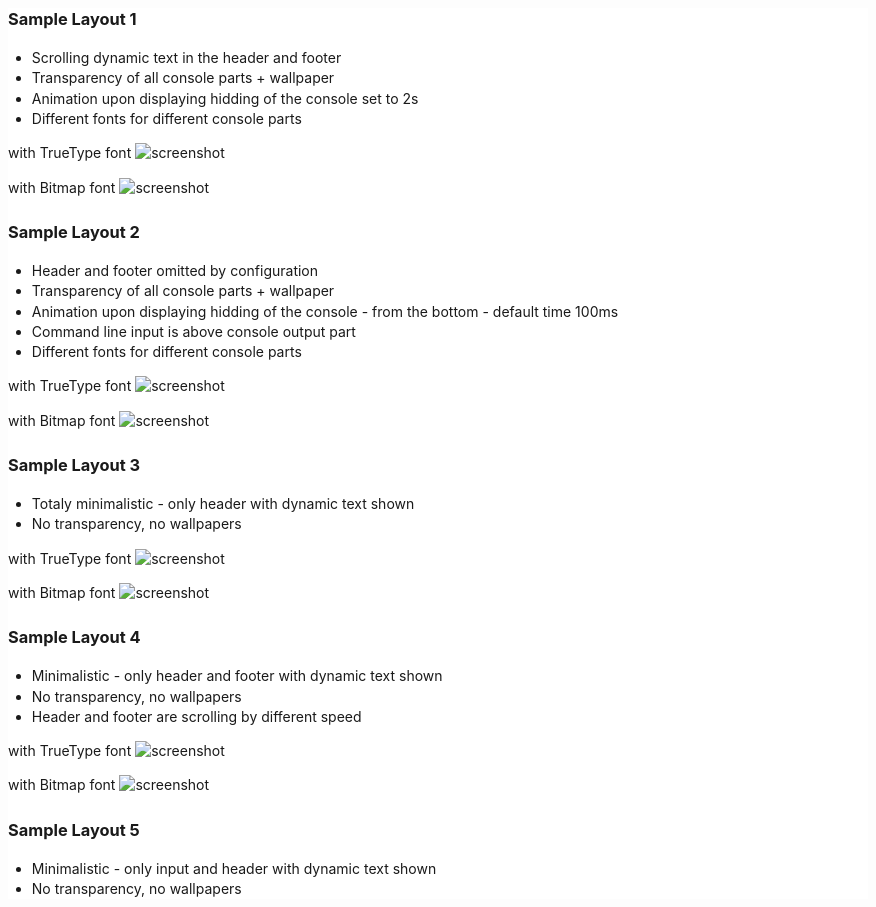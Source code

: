 ### Sample Layout 1
* Scrolling dynamic text in the header and footer
* Transparency of all console parts + wallpaper
* Animation upon displaying hidding of the console set to 2s
* Different fonts for different console parts

with TrueType font
![screenshot](https://github.com/xdoko01/pygame-console/raw/master/docs/ConsoleConf01.png)

with Bitmap font
![screenshot](https://github.com/xdoko01/pygame-console/raw/master/docs/ConsoleConf01b.png)

### Sample Layout 2
* Header and footer omitted by configuration
* Transparency of all console parts + wallpaper
* Animation upon displaying hidding of the console - from the bottom - default time 100ms
* Command line input is above console output part
* Different fonts for different console parts

with TrueType font
![screenshot](https://github.com/xdoko01/pygame-console/raw/master/docs/ConsoleConf02.png)

with Bitmap font
![screenshot](https://github.com/xdoko01/pygame-console/raw/master/docs/ConsoleConf02b.png)

### Sample Layout 3
* Totaly minimalistic - only header with dynamic text shown
* No transparency, no wallpapers

with TrueType font
![screenshot](https://github.com/xdoko01/pygame-console/raw/master/docs/ConsoleConf03.png)

with Bitmap font
![screenshot](https://github.com/xdoko01/pygame-console/raw/master/docs/ConsoleConf03b.png)

### Sample Layout 4
* Minimalistic - only header and footer with dynamic text shown
* No transparency, no wallpapers
* Header and footer are scrolling by different speed

with TrueType font
![screenshot](https://github.com/xdoko01/pygame-console/raw/master/docs/ConsoleConf04.png)

with Bitmap font
![screenshot](https://github.com/xdoko01/pygame-console/raw/master/docs/ConsoleConf04b.png)

### Sample Layout 5
* Minimalistic - only input and header with dynamic text shown
* No transparency, no wallpapers

